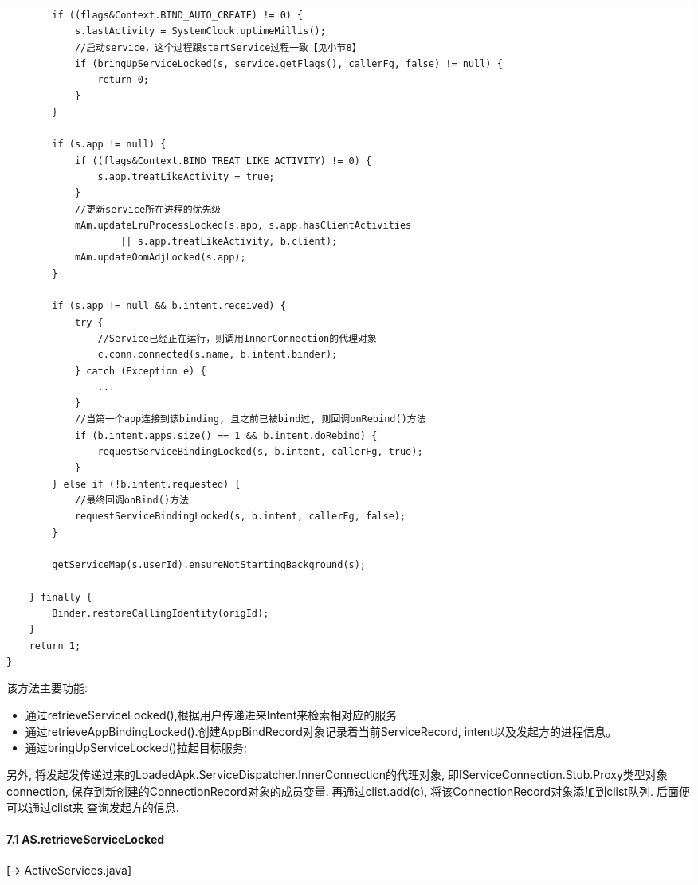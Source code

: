             if ((flags&Context.BIND_AUTO_CREATE) != 0) {
                s.lastActivity = SystemClock.uptimeMillis();
                //启动service，这个过程跟startService过程一致【见小节8】
                if (bringUpServiceLocked(s, service.getFlags(), callerFg, false) != null) {
                    return 0;
                }
            }

            if (s.app != null) {
                if ((flags&Context.BIND_TREAT_LIKE_ACTIVITY) != 0) {
                    s.app.treatLikeActivity = true;
                }
                //更新service所在进程的优先级
                mAm.updateLruProcessLocked(s.app, s.app.hasClientActivities
                        || s.app.treatLikeActivity, b.client);
                mAm.updateOomAdjLocked(s.app);
            }

            if (s.app != null && b.intent.received) {
                try {
                    //Service已经正在运行，则调用InnerConnection的代理对象
                    c.conn.connected(s.name, b.intent.binder);
                } catch (Exception e) {
                    ...
                }
                //当第一个app连接到该binding, 且之前已被bind过, 则回调onRebind()方法
                if (b.intent.apps.size() == 1 && b.intent.doRebind) {
                    requestServiceBindingLocked(s, b.intent, callerFg, true);
                }
            } else if (!b.intent.requested) {
                //最终回调onBind()方法
                requestServiceBindingLocked(s, b.intent, callerFg, false);
            }

            getServiceMap(s.userId).ensureNotStartingBackground(s);

        } finally {
            Binder.restoreCallingIdentity(origId);
        }
        return 1;
    }

该方法主要功能:

- 通过retrieveServiceLocked(),根据用户传递进来Intent来检索相对应的服务
- 通过retrieveAppBindingLocked().创建AppBindRecord对象记录着当前ServiceRecord, intent以及发起方的进程信息。
- 通过bringUpServiceLocked()拉起目标服务;

另外, 将发起发传递过来的LoadedApk.ServiceDispatcher.InnerConnection的代理对象, 即IServiceConnection.Stub.Proxy类型对象connection,
保存到新创建的ConnectionRecord对象的成员变量. 再通过clist.add(c), 将该ConnectionRecord对象添加到clist队列. 后面便可以通过clist来
查询发起方的信息.

#### 7.1 AS.retrieveServiceLocked
[-> ActiveServices.java]
